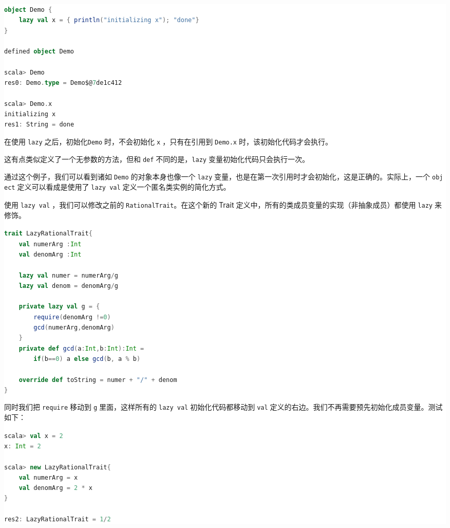 ```scala
object Demo {
    lazy val x = { println("initializing x"); "done"}
}

defined object Demo

scala> Demo
res0: Demo.type = Demo$@7de1c412

scala> Demo.x
initializing x
res1: String = done 
```

在使用 `lazy` 之后，初始化`Demo` 时，不会初始化 `x` ，只有在引用到 `Demo.x` 时，该初始化代码才会执行。

这有点类似定义了一个无参数的方法，但和 `def` 不同的是，`lazy` 变量初始化代码只会执行一次。

通过这个例子，我们可以看到诸如 `Demo` 的对象本身也像一个 `lazy` 变量，也是在第一次引用时才会初始化，这是正确的。实际上，一个 `object` 定义可以看成是使用了 `lazy val` 定义一个匿名类实例的简化方式。

使用 `lazy val` ，我们可以修改之前的 `RationalTrait`。在这个新的 Trait 定义中，所有的类成员变量的实现（非抽象成员）都使用 `lazy` 来修饰。

```scala
trait LazyRationalTrait{
    val numerArg :Int
    val denomArg :Int

    lazy val numer = numerArg/g
    lazy val denom = denomArg/g

    private lazy val g = {
        require(denomArg !=0)
        gcd(numerArg,denomArg)
    }
    private def gcd(a:Int,b:Int):Int =
        if(b==0) a else gcd(b, a % b)

    override def toString = numer + "/" + denom
} 
```

同时我们把 `require` 移动到 `g` 里面，这样所有的 `lazy val` 初始化代码都移动到 `val` 定义的右边。我们不再需要预先初始化成员变量。测试如下：

```scala
scala> val x = 2
x: Int = 2

scala> new LazyRationalTrait{
    val numerArg = x
    val denomArg = 2 * x
}

res2: LazyRationalTrait = 1/2 
```
